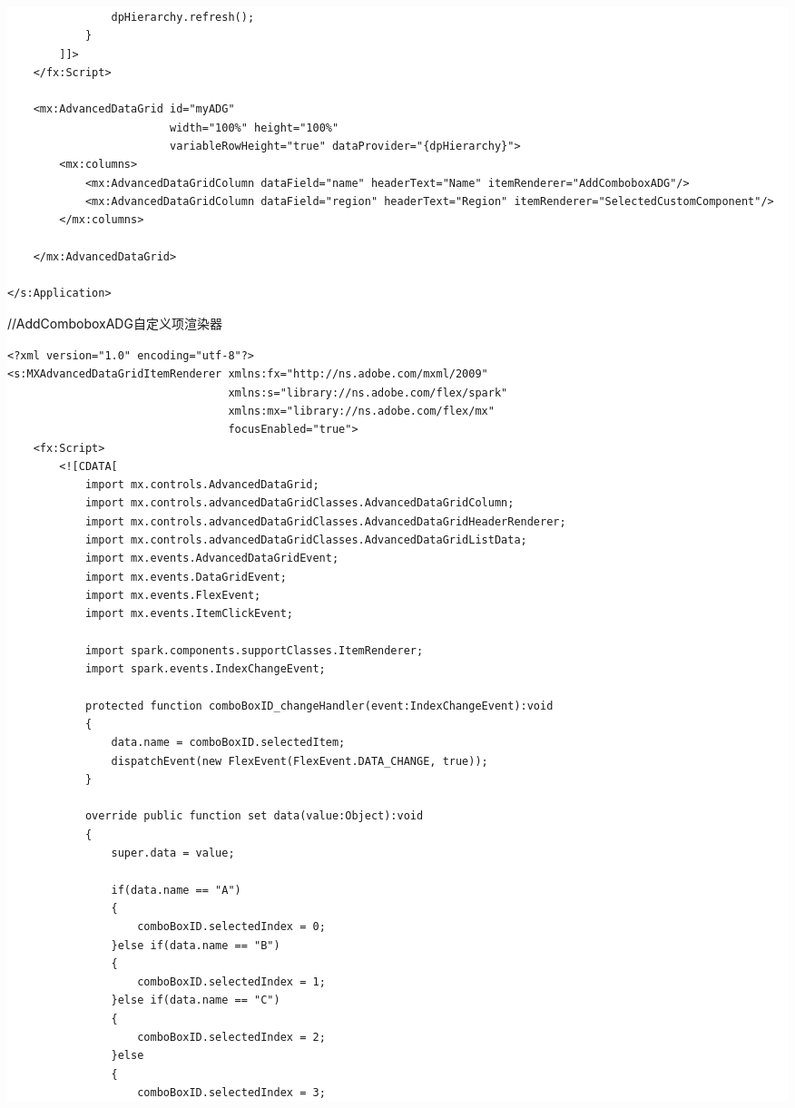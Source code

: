 ```
                dpHierarchy.refresh();
            } 
        ]]>
    </fx:Script>

    <mx:AdvancedDataGrid id="myADG" 
                         width="100%" height="100%" 
                         variableRowHeight="true" dataProvider="{dpHierarchy}">
        <mx:columns>
            <mx:AdvancedDataGridColumn dataField="name" headerText="Name" itemRenderer="AddComboboxADG"/>
            <mx:AdvancedDataGridColumn dataField="region" headerText="Region" itemRenderer="SelectedCustomComponent"/>
        </mx:columns>   

    </mx:AdvancedDataGrid>

</s:Application> 
```

//AddComboboxADG自定义项渲染器

```
<?xml version="1.0" encoding="utf-8"?>
<s:MXAdvancedDataGridItemRenderer xmlns:fx="http://ns.adobe.com/mxml/2009" 
                                  xmlns:s="library://ns.adobe.com/flex/spark" 
                                  xmlns:mx="library://ns.adobe.com/flex/mx" 
                                  focusEnabled="true">
    <fx:Script>
        <![CDATA[
            import mx.controls.AdvancedDataGrid;
            import mx.controls.advancedDataGridClasses.AdvancedDataGridColumn;
            import mx.controls.advancedDataGridClasses.AdvancedDataGridHeaderRenderer;
            import mx.controls.advancedDataGridClasses.AdvancedDataGridListData;
            import mx.events.AdvancedDataGridEvent;
            import mx.events.DataGridEvent;
            import mx.events.FlexEvent;
            import mx.events.ItemClickEvent;

            import spark.components.supportClasses.ItemRenderer;
            import spark.events.IndexChangeEvent;

            protected function comboBoxID_changeHandler(event:IndexChangeEvent):void
            {
                data.name = comboBoxID.selectedItem;
                dispatchEvent(new FlexEvent(FlexEvent.DATA_CHANGE, true));
            }

            override public function set data(value:Object):void
            {
                super.data = value;

                if(data.name == "A")
                {
                    comboBoxID.selectedIndex = 0;
                }else if(data.name == "B")
                {
                    comboBoxID.selectedIndex = 1;
                }else if(data.name == "C")
                {
                    comboBoxID.selectedIndex = 2;   
                }else
                {
                    comboBoxID.selectedIndex = 3;
```